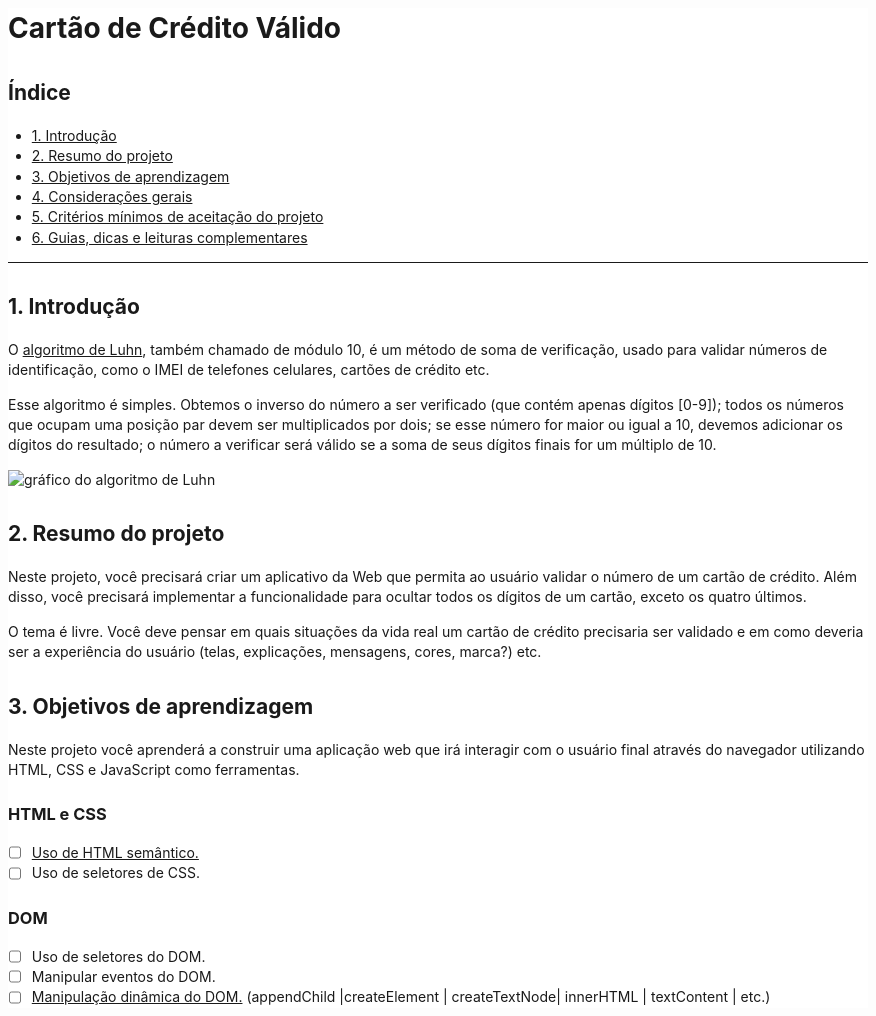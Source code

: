 # Cartão de Crédito Válido

## Índice

- [1. Introdução](#1-Introdução)
- [2. Resumo do projeto](#2-resumo-do-projeto)
- [3. Objetivos de aprendizagem](#3-objetivos-de-aprendizagem)
- [4. Considerações gerais](#4-considerações-gerais)
- [5. Critérios mínimos de aceitação do projeto](#5-critérios-mínimos-de-aceitação-do-projeto)
- [6. Guias, dicas e leituras complementares](#6-guias,-dicas-e-leituras-complementares)

---

## 1. Introdução

O [algoritmo de Luhn](https://en.wikipedia.org/wiki/Luhn_algorithm), também chamado de módulo 10, é um método de soma de verificação, usado para validar números de identificação, como o IMEI de telefones celulares, cartões de crédito etc.

Esse algoritmo é simples. Obtemos o inverso do número a ser verificado (que contém apenas dígitos [0-9]); todos os números que ocupam uma posição par devem ser multiplicados por dois; se esse número for maior ou igual a 10, devemos adicionar os dígitos do resultado; o número a verificar será válido se a soma de seus dígitos finais for um múltiplo de 10.

![gráfico do algoritmo de Luhn](https://www.101computing.net/wp/wp-content/uploads/Luhn-Algorithm.png)

## 2. Resumo do projeto

Neste projeto, você precisará criar um aplicativo da Web que permita ao usuário validar o número de um cartão de crédito. Além disso, você precisará implementar a funcionalidade para ocultar todos os dígitos de um cartão, exceto os quatro últimos.

O tema é livre. Você deve pensar em quais situações da vida real um cartão de crédito precisaria ser validado e em como deveria ser a experiência do usuário (telas, explicações, mensagens, cores, marca?) etc.

## 3. Objetivos de aprendizagem

Neste projeto você aprenderá a construir uma aplicação web que irá interagir com o usuário final através do navegador utilizando HTML, CSS e JavaScript como ferramentas.

### HTML e CSS

- [ ] [Uso de HTML semântico.](https://developer.mozilla.org/pt-BR/docs/Glossario/Semantica#Sem%C3%A2ntica_em_HTML)
- [ ] Uso de seletores de CSS.

### DOM

- [ ] Uso de seletores do DOM.
- [ ] Manipular eventos do DOM.
- [ ] [Manipulação dinâmica do DOM.](https://developer.mozilla.org/pt-BR/docs/DOM/Referencia_do_DOM/Introdu%C3%A7%C3%A3o) (appendChild |createElement | createTextNode| innerHTML | textContent | etc.)
